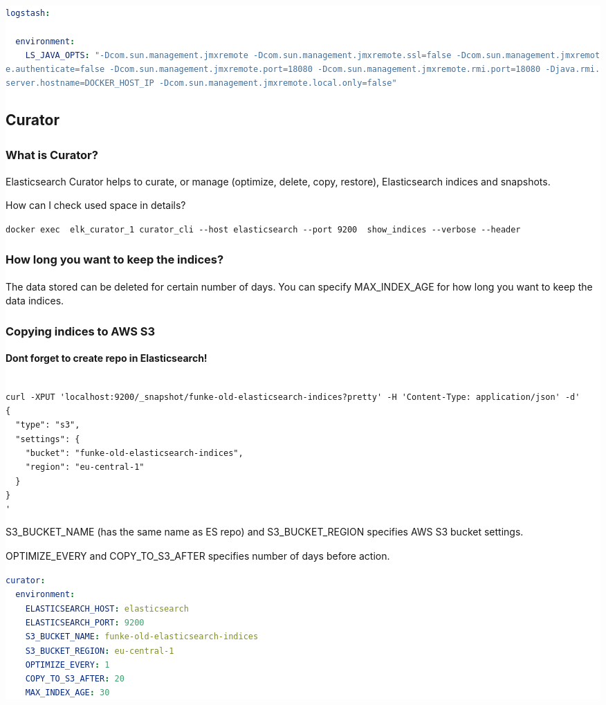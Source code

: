 ```yml
logstash:

  environment:
    LS_JAVA_OPTS: "-Dcom.sun.management.jmxremote -Dcom.sun.management.jmxremote.ssl=false -Dcom.sun.management.jmxremote.authenticate=false -Dcom.sun.management.jmxremote.port=18080 -Dcom.sun.management.jmxremote.rmi.port=18080 -Djava.rmi.server.hostname=DOCKER_HOST_IP -Dcom.sun.management.jmxremote.local.only=false"
```


## Curator

### What is Curator?
Elasticsearch Curator helps to curate, or manage (optimize, delete, copy, restore), Elasticsearch indices and snapshots.

How can I check used space in details?

```console
docker exec  elk_curator_1 curator_cli --host elasticsearch --port 9200  show_indices --verbose --header

```
### How long you want to keep the indices?
The data stored can be deleted for certain number of days. You can specify MAX_INDEX_AGE for how long you want to keep the data indices.  

### Copying indices to AWS S3
**Dont forget to create repo in Elasticsearch!**

```console

curl -XPUT 'localhost:9200/_snapshot/funke-old-elasticsearch-indices?pretty' -H 'Content-Type: application/json' -d'
{
  "type": "s3",
  "settings": {
    "bucket": "funke-old-elasticsearch-indices",
    "region": "eu-central-1"
  }
}
'
```

 S3_BUCKET_NAME (has the same name as ES repo) and S3_BUCKET_REGION specifies AWS S3 bucket settings.

OPTIMIZE_EVERY and COPY_TO_S3_AFTER specifies number of days before action.


```yml
curator:
  environment:
    ELASTICSEARCH_HOST: elasticsearch
    ELASTICSEARCH_PORT: 9200
    S3_BUCKET_NAME: funke-old-elasticsearch-indices
    S3_BUCKET_REGION: eu-central-1
    OPTIMIZE_EVERY: 1
    COPY_TO_S3_AFTER: 20
    MAX_INDEX_AGE: 30
```
